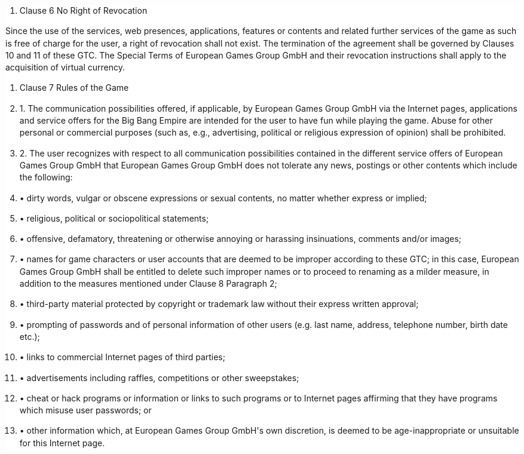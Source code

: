 
  

1. Clause 6 No Right of Revocation  
    

Since the use of the services, web presences, applications, features or contents and related further services of the game as such is free of charge for the user, a right of revocation shall not exist. The termination of the agreement shall be governed by Clauses 10 and 11 of these GTC. The Special Terms of European Games Group GmbH and their revocation instructions shall apply to the acquisition of virtual currency.  
  

1. Clause 7 Rules of the Game  
    

1. 1\. The communication possibilities offered, if applicable, by European Games Group GmbH via the Internet pages, applications and service offers for the Big Bang Empire are intended for the user to have fun while playing the game. Abuse for other personal or commercial purposes (such as, e.g., advertising, political or religious expression of opinion) shall be prohibited.  
    

1. 2\. The user recognizes with respect to all communication possibilities contained in the different service offers of European Games Group GmbH that European Games Group GmbH does not tolerate any news, postings or other contents which include the following:  
    

1. • dirty words, vulgar or obscene expressions or sexual contents, no matter whether express or implied;  
    

1. • religious, political or sociopolitical statements;  
    

1. • offensive, defamatory, threatening or otherwise annoying or harassing insinuations, comments and/or images;  
    

1. • names for game characters or user accounts that are deemed to be improper according to these GTC; in this case, European Games Group GmbH shall be entitled to delete such improper names or to proceed to renaming as a milder measure, in addition to the measures mentioned under Clause 8 Paragraph 2;  
    

1. • third-party material protected by copyright or trademark law without their express written approval;  
    

1. • prompting of passwords and of personal information of other users (e.g. last name, address, telephone number, birth date etc.);  
    

1. • links to commercial Internet pages of third parties;  
    

1. • advertisements including raffles, competitions or other sweepstakes;  
    

1. • cheat or hack programs or information or links to such programs or to Internet pages affirming that they have programs which misuse user passwords; or  
    

1. • other information which, at European Games Group GmbH's own discretion, is deemed to be age-inappropriate or unsuitable for this Internet page.  
    